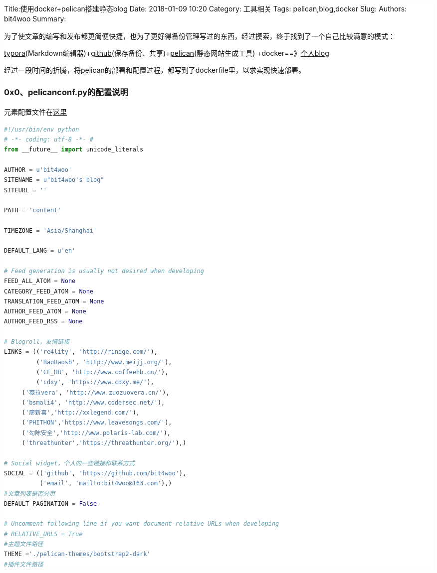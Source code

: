 Title:使用docker+pelican搭建静态blog
Date: 2018-01-09 10:20
Category: 工具相关
Tags: pelican,blog,docker
Slug: 
Authors: bit4woo
Summary: 



为了使文章的编写和发布都更简便快捷，也为了更好得备份管理写过的东西，经过摸索，终于找到了一个自己比较满意的模式：

[typora](https://www.typora.io/)(Markdown编辑器)+[github](https://github.com/bit4woo/code2sec.com)(保存备份、共享)+[pelican](http://docs.getpelican.com)(静态网站生成工具) +docker==》[个人blog](http://www.code2sec.com/)

经过一段时间的折腾，将pelican的部署和配置过程，都写到了dockerfile里，以求实现快速部署。



### 0x0、pelicanconf.py的配置说明

元素配置文件在[这里](https://github.com/bit4woo/code2sec.com/blob/master/build/pelicanconf.py)

```python
#!/usr/bin/env python
# -*- coding: utf-8 -*- #
from __future__ import unicode_literals

AUTHOR = u'bit4woo'
SITENAME = u"bit4woo's blog"
SITEURL = ''

PATH = 'content'

TIMEZONE = 'Asia/Shanghai'

DEFAULT_LANG = u'en'

# Feed generation is usually not desired when developing
FEED_ALL_ATOM = None
CATEGORY_FEED_ATOM = None
TRANSLATION_FEED_ATOM = None
AUTHOR_FEED_ATOM = None
AUTHOR_FEED_RSS = None

# Blogroll，友情链接
LINKS = (('re4lity', 'http://rinige.com/'),
         ('BaoBaosb', 'http://www.meijj.org/'),
         ('CF_HB', 'http://www.coffeehb.cn/'),
         ('cdxy', 'https://www.cdxy.me/'),
	 ('薇拉vera', 'http://www.zuozuovera.cn/'),
	 ('bsmali4', 'http://www.codersec.net/'),
	 ('廖新喜','http://xxlegend.com/'),
	 ('PHITHON','https://www.leavesongs.com/'),
	 ('勾陈安全','http://www.polaris-lab.com/'),
	 ('threathunter','https://threathunter.org/'),)

# Social widget，个人的一些链接和联系方式
SOCIAL = (('github', 'https://github.com/bit4woo'),
          ('email', 'mailto:bit4woo@163.com'),)
#文章列表是否分页
DEFAULT_PAGINATION = False

# Uncomment following line if you want document-relative URLs when developing
# RELATIVE_URLS = True
#主题文件路径
THEME ='./pelican-themes/bootstrap2-dark'
#插件文件路径
```